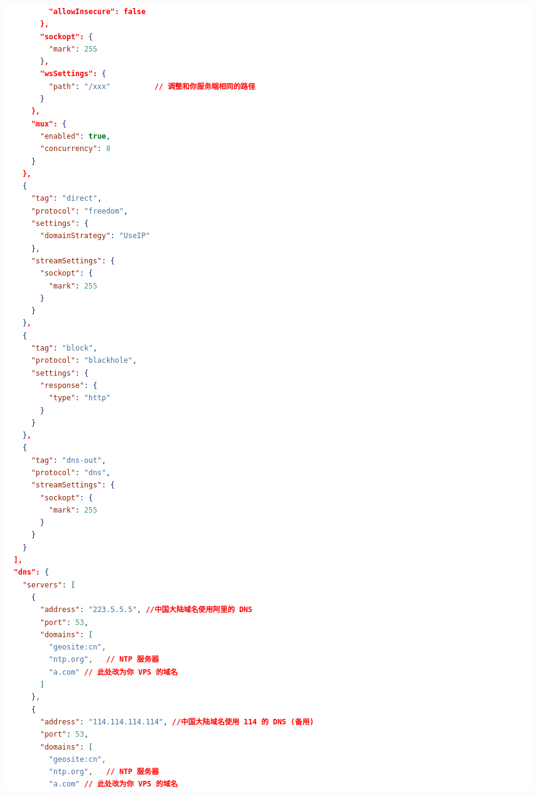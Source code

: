 ```json
          "allowInsecure": false
        },
        "sockopt": {
          "mark": 255
        },
        "wsSettings": {
          "path": "/xxx"          // 调整和你服务端相同的路径
        }
      },
      "mux": {
        "enabled": true,
        "concurrency": 8
      }
    },
    {
      "tag": "direct",
      "protocol": "freedom",
      "settings": {
        "domainStrategy": "UseIP"
      },
      "streamSettings": {
        "sockopt": {
          "mark": 255
        }
      }
    },
    {
      "tag": "block",
      "protocol": "blackhole",
      "settings": {
        "response": {
          "type": "http"
        }
      }
    },
    {
      "tag": "dns-out",
      "protocol": "dns",
      "streamSettings": {
        "sockopt": {
          "mark": 255
        }
      }
    }
  ],
  "dns": {
    "servers": [
      {
        "address": "223.5.5.5", //中国大陆域名使用阿里的 DNS
        "port": 53,
        "domains": [
          "geosite:cn",
          "ntp.org",   // NTP 服务器
          "a.com" // 此处改为你 VPS 的域名
        ]
      },
      {
        "address": "114.114.114.114", //中国大陆域名使用 114 的 DNS (备用)
        "port": 53,
        "domains": [
          "geosite:cn",
          "ntp.org",   // NTP 服务器
          "a.com" // 此处改为你 VPS 的域名
```
